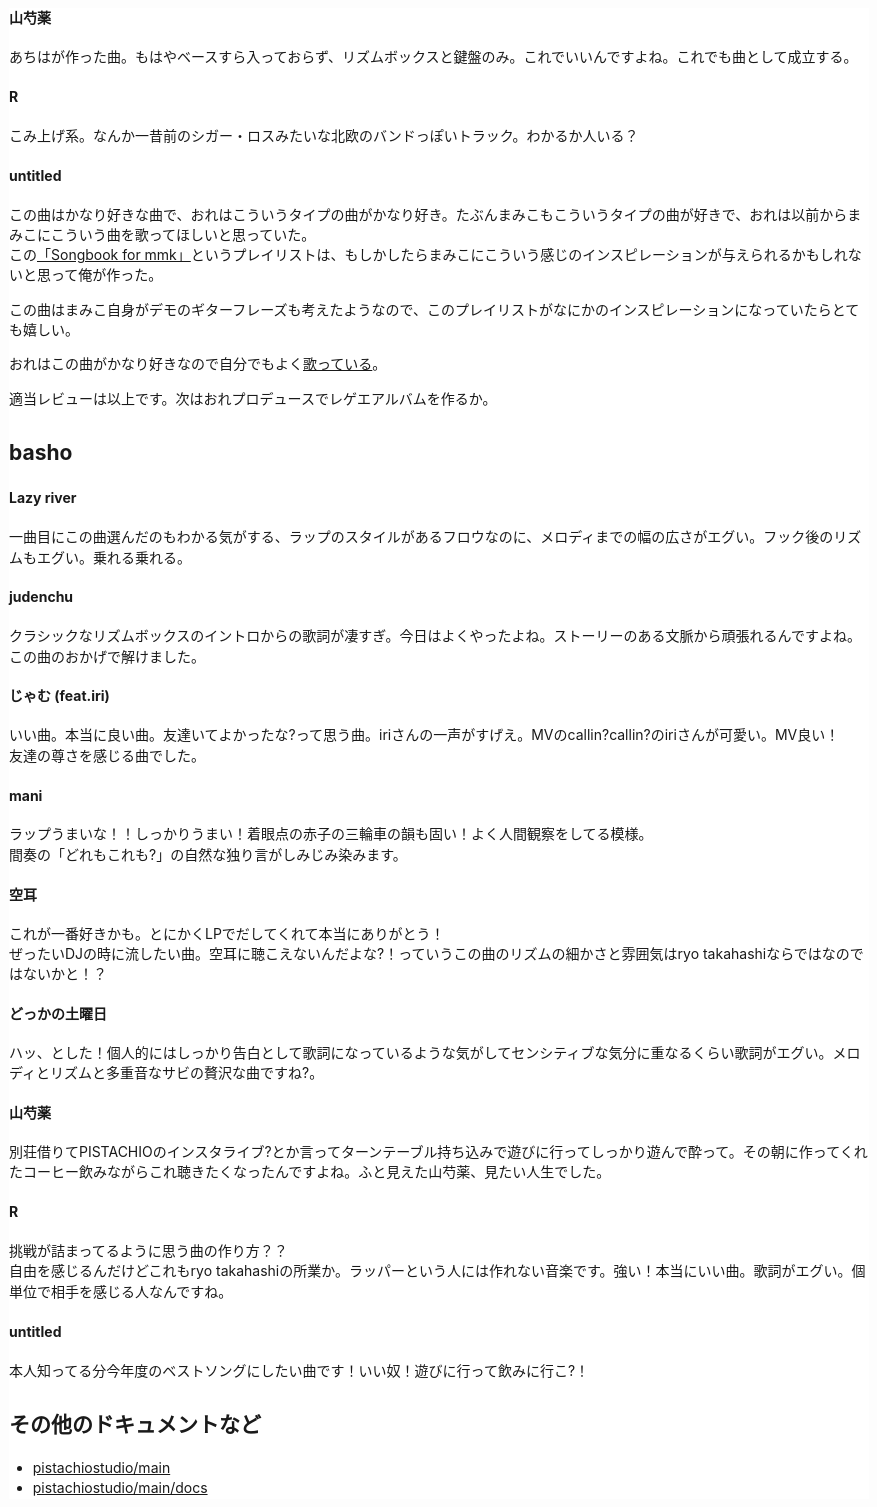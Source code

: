 #### 山芍薬

あちはが作った曲。もはやベースすら入っておらず、リズムボックスと鍵盤のみ。これでいいんですよね。これでも曲として成立する。

#### R

こみ上げ系。なんか一昔前のシガー・ロスみたいな北欧のバンドっぽいトラック。わかるか人いる？  

#### untitled

この曲はかなり好きな曲で、おれはこういうタイプの曲がかなり好き。たぶんまみこもこういうタイプの曲が好きで、おれは以前からまみこにこういう曲を歌ってほしいと思っていた。  
この[「Songbook for mmk」](https://open.spotify.com/playlist/3N2YVdsUtDlgzY7FUQBH7F?si=a87c3001caa149e0)というプレイリストは、もしかしたらまみこにこういう感じのインスピレーションが与えられるかもしれないと思って俺が作った。

この曲はまみこ自身がデモのギターフレーズも考えたようなので、このプレイリストがなにかのインスピレーションになっていたらとても嬉しい。

おれはこの曲がかなり好きなので自分でもよく[歌っている](https://twitter.com/quojama/status/1431277148430430208)。

適当レビューは以上です。次はおれプロデュースでレゲエアルバムを作るか。

## basho

#### Lazy river

一曲目にこの曲選んだのもわかる気がする、ラップのスタイルがあるフロウなのに、メロディまでの幅の広さがエグい。フック後のリズムもエグい。乗れる乗れる。

#### judenchu

クラシックなリズムボックスのイントロからの歌詞が凄すぎ。今日はよくやったよね。ストーリーのある文脈から頑張れるんですよね。この曲のおかげで解けました。

#### じゃむ (feat.iri)

いい曲。本当に良い曲。友達いてよかったな?って思う曲。iriさんの一声がすげえ。MVのcallin?callin?のiriさんが可愛い。MV良い！  
友達の尊さを感じる曲でした。

#### mani

ラップうまいな！！しっかりうまい！着眼点の赤子の三輪車の韻も固い！よく人間観察をしてる模様。  
間奏の「どれもこれも?」の自然な独り言がしみじみ染みます。

#### 空耳

これが一番好きかも。とにかくLPでだしてくれて本当にありがとう！  
ぜったいDJの時に流したい曲。空耳に聴こえないんだよな?！っていうこの曲のリズムの細かさと雰囲気はryo takahashiならではなのではないかと！？

#### どっかの土曜日

ハッ、とした！個人的にはしっかり告白として歌詞になっているような気がしてセンシティブな気分に重なるくらい歌詞がエグい。メロディとリズムと多重音なサビの贅沢な曲ですね?。

#### 山芍薬

別荘借りてPISTACHIOのインスタライブ?とか言ってターンテーブル持ち込みで遊びに行ってしっかり遊んで酔って。その朝に作ってくれたコーヒー飲みながらこれ聴きたくなったんですよね。ふと見えた山芍薬、見たい人生でした。

#### R

挑戦が詰まってるように思う曲の作り方？？  
自由を感じるんだけどこれもryo takahashiの所業か。ラッパーという人には作れない音楽です。強い！本当にいい曲。歌詞がエグい。個単位で相手を感じる人なんですね。

#### untitled

本人知ってる分今年度のベストソングにしたい曲です！いい奴！遊びに行って飲みに行こ?！


## その他のドキュメントなど

- [pistachiostudio/main](https://github.com/pistachiostudio/main)
- [pistachiostudio/main/docs](https://github.com/pistachiostudio/main/tree/main/docs)
